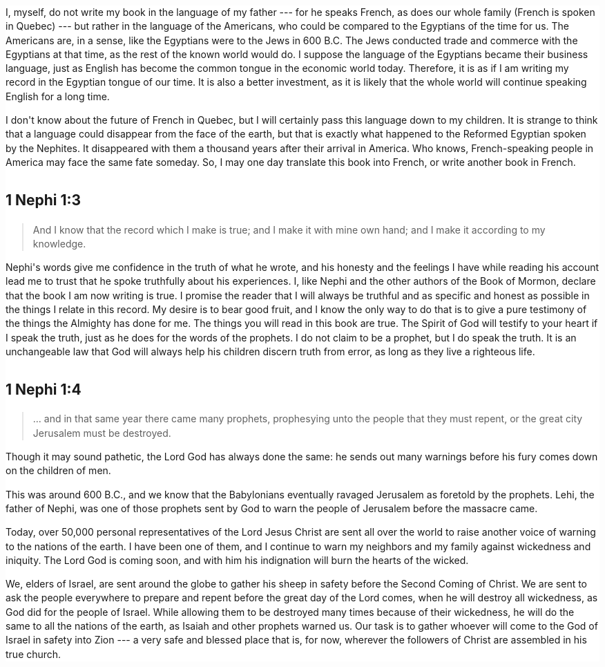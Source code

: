 I, myself, do not write my book in the language of my father --- for he speaks French, as does our whole family (French is spoken in Quebec) --- but rather in the language of the Americans, who could be compared to the Egyptians of the time for us. The Americans are, in a sense, like the Egyptians were to the Jews in 600 B.C. The Jews conducted trade and commerce with the Egyptians at that time, as the rest of the known world would do. I suppose the language of the Egyptians became their business language, just as English has become the common tongue in the economic world today. Therefore, it is as if I am writing my record in the Egyptian tongue of our time. It is also a better investment, as it is likely that the whole world will continue speaking English for a long time.

I don't know about the future of French in Quebec, but I will certainly pass this language down to my children. It is strange to think that a language could disappear from the face of the earth, but that is exactly what happened to the Reformed Egyptian spoken by the Nephites. It disappeared with them a thousand years after their arrival in America. Who knows, French-speaking people in America may face the same fate someday. So, I may one day translate this book into French, or write another book in French.

## 1 Nephi 1:3

> And I know that the record which I make is true; and I make it with mine own hand; and I make it according to my knowledge.

Nephi's words give me confidence in the truth of what he wrote, and his honesty and the feelings I have while reading his account lead me to trust that he spoke truthfully about his experiences. I, like Nephi and the other authors of the Book of Mormon, declare that the book I am now writing is true. I promise the reader that I will always be truthful and as specific and honest as possible in the things I relate in this record. My desire is to bear good fruit, and I know the only way to do that is to give a pure testimony of the things the Almighty has done for me. The things you will read in this book are true. The Spirit of God will testify to your heart if I speak the truth, just as he does for the words of the prophets. I do not claim to be a prophet, but I do speak the truth. It is an unchangeable law that God will always help his children discern truth from error, as long as they live a righteous life.

## 1 Nephi 1:4
> ... and in that same year there came many prophets, prophesying unto the people that they must repent, or the great city Jerusalem must be destroyed.

Though it may sound pathetic, the Lord God has always done the same: he sends out many warnings before his fury comes down on the children of men.

This was around 600 B.C., and we know that the Babylonians eventually ravaged Jerusalem as foretold by the prophets. Lehi, the father of Nephi, was one of those prophets sent by God to warn the people of Jerusalem before the massacre came.

Today, over 50,000 personal representatives of the Lord Jesus Christ are sent all over the world to raise another voice of warning to the nations of the earth. I have been one of them, and I continue to warn my neighbors and my family against wickedness and iniquity. The Lord God is coming soon, and with him his indignation will burn the hearts of the wicked.

We, elders of Israel, are sent around the globe to gather his sheep in safety before the Second Coming of Christ. We are sent to ask the people everywhere to prepare and repent before the great day of the Lord comes, when he will destroy all wickedness, as God did for the people of Israel. While allowing them to be destroyed many times because of their wickedness, he will do the same to all the nations of the earth, as Isaiah and other prophets warned us. Our task is to gather whoever will come to the God of Israel in safety into Zion --- a very safe and blessed place that is, for now, wherever the followers of Christ are assembled in his true church.
